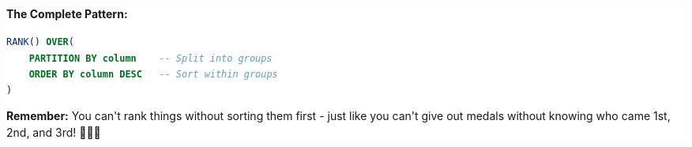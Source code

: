 **The Complete Pattern:**
```sql
RANK() OVER(
    PARTITION BY column    -- Split into groups
    ORDER BY column DESC   -- Sort within groups
)
```

**Remember:** You can't rank things without sorting them first - just like you can't give out medals without knowing who came 1st, 2nd, and 3rd! 🥇🥈🥉
